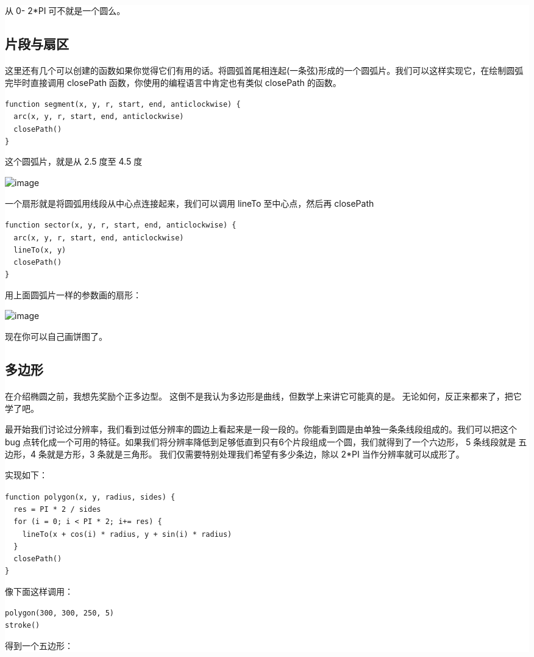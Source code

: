 
从 0- 2\*PI 可不就是一个圆么。

片段与扇区
-----

这里还有几个可以创建的函数如果你觉得它们有用的话。将圆弧首尾相连起(一条弦)形成的一个圆弧片。我们可以这样实现它，在绘制圆弧完毕时直接调用 closePath 函数，你使用的编程语言中肯定也有类似 closePath 的函数。

    function segment(x, y, r, start, end, anticlockwise) {
      arc(x, y, r, start, end, anticlockwise)
      closePath()
    }
    

这个圆弧片，就是从 2.5 度至 4.5 度

![image](https://img2023.cnblogs.com/blog/405426/202306/405426-20230602192043597-1872242166.png)

一个扇形就是将圆弧用线段从中心点连接起来，我们可以调用 lineTo 至中心点，然后再 closePath

    function sector(x, y, r, start, end, anticlockwise) {
      arc(x, y, r, start, end, anticlockwise)
      lineTo(x, y)
      closePath()
    }
    

用上面圆弧片一样的参数画的扇形：

![image](https://img2023.cnblogs.com/blog/405426/202306/405426-20230602192101315-2029161076.png)

现在你可以自己画饼图了。

多边形
---

在介绍椭圆之前，我想先奖励个正多边型。 这倒不是我认为多边形是曲线，但数学上来讲它可能真的是。 无论如何，反正来都来了，把它学了吧。

最开始我们讨论过分辨率，我们看到过低分辨率的圆边上看起来是一段一段的。你能看到圆是由单独一条条线段组成的。我们可以把这个 bug 点转化成一个可用的特征。如果我们将分辨率降低到足够低直到只有6个片段组成一个圆，我们就得到了一个六边形， 5 条线段就是 五边形，4 条就是方形，3 条就是三角形。 我们仅需要特别处理我们希望有多少条边，除以 2\*PI 当作分辨率就可以成形了。

实现如下：

    function polygon(x, y, radius, sides) {
      res = PI * 2 / sides
      for (i = 0; i < PI * 2; i+= res) {
        lineTo(x + cos(i) * radius, y + sin(i) * radius)
      }
      closePath()
    }
    

像下面这样调用：

    polygon(300, 300, 250, 5)
    stroke()
    

得到一个五边形：
